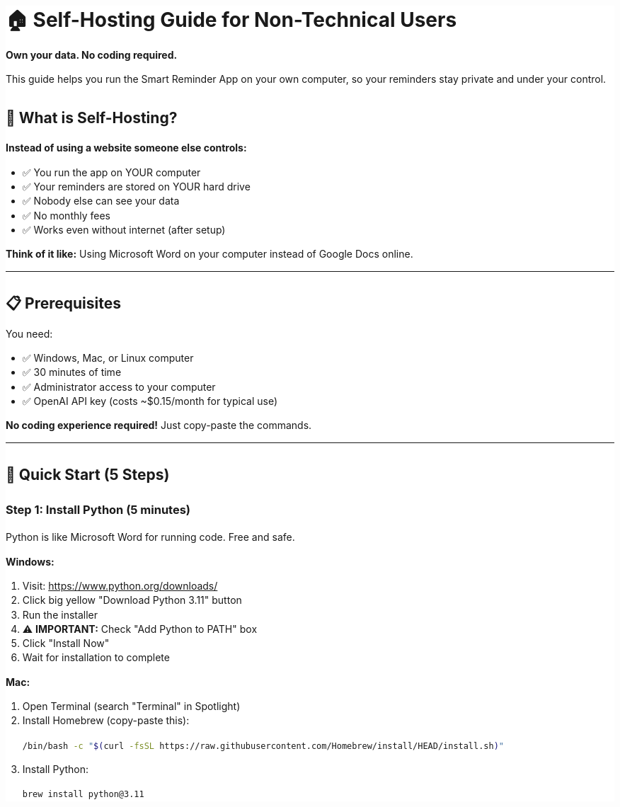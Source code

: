 # 🏠 Self-Hosting Guide for Non-Technical Users

**Own your data. No coding required.**

This guide helps you run the Smart Reminder App on your own computer, so your reminders stay private and under your control.

## 🎯 What is Self-Hosting?

**Instead of using a website someone else controls:**
- ✅ You run the app on YOUR computer
- ✅ Your reminders are stored on YOUR hard drive
- ✅ Nobody else can see your data
- ✅ No monthly fees
- ✅ Works even without internet (after setup)

**Think of it like:** Using Microsoft Word on your computer instead of Google Docs online.

---

## 📋 Prerequisites

You need:
- ✅ Windows, Mac, or Linux computer
- ✅ 30 minutes of time
- ✅ Administrator access to your computer
- ✅ OpenAI API key (costs ~$0.15/month for typical use)

**No coding experience required!** Just copy-paste the commands.

---

## 🚀 Quick Start (5 Steps)

### Step 1: Install Python (5 minutes)

Python is like Microsoft Word for running code. Free and safe.

**Windows:**
1. Visit: https://www.python.org/downloads/
2. Click big yellow "Download Python 3.11" button
3. Run the installer
4. ⚠️ **IMPORTANT:** Check "Add Python to PATH" box
5. Click "Install Now"
6. Wait for installation to complete

**Mac:**
1. Open Terminal (search "Terminal" in Spotlight)
2. Install Homebrew (copy-paste this):
   ```bash
   /bin/bash -c "$(curl -fsSL https://raw.githubusercontent.com/Homebrew/install/HEAD/install.sh)"
   ```
3. Install Python:
   ```bash
   brew install python@3.11
   ```

